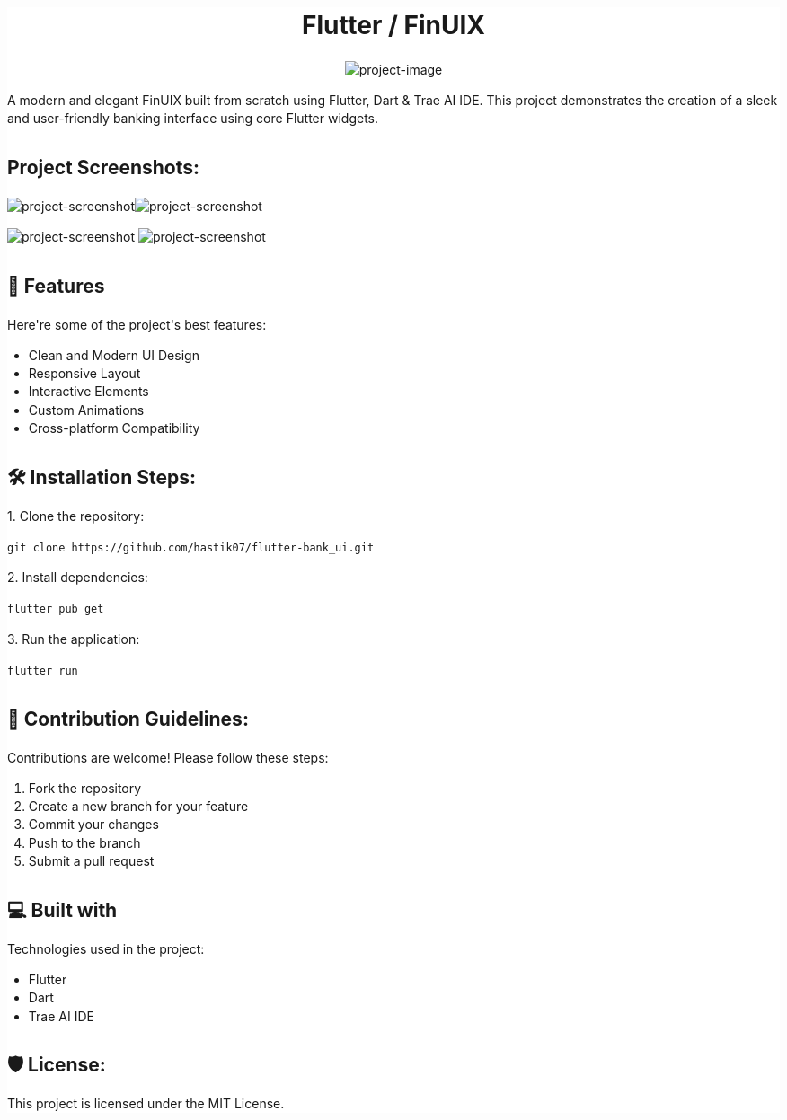 <h1 align="center" id="title">Flutter / FinUIX</h1>

<p align="center"><img src="https://socialify.git.ci/hastik07/flutter-bank_ui/image?custom_language=Flutter&font=Source+Code+Pro&forks=1&issues=1&language=1&logo=data%3Aimage%2Fpng%3Bbase64%2CiVBORw0KGgoAAAANSUhEUgAAAOEAAADhCAMAAAAJbSJIAAAAP1BMVEX%2FSjb%2F%2F%2F%2F%2F3tv%2FOR7%2FRzL%2FPCT%2FxMD%2FYlL%2FQCn%2FpJz%2FZVX%2F9vX%2FNRj%2FkIf%2FOiD%2FRC%2F%2FhXr%2FyMX%2FW0r%2FqKL%2FVEIIfliVAAABlElEQVR4nO3YS07DMBiF0TzKq0laCux%2FrUyYYdQqVcn9o%2FMtwL5H8shdv%2Fe6rQc8PML6EdaPsH6E9SOsH2H9COtHWL%2B2cBoqNt0uXOaxYvNyq3A5dTU7tYgN4TRvvXR1c%2BOhNoTDuPXQ1Y0DIWF6hIT5ERLmR0iYHyFhfoSE%2BRES5kdImB8hYX6EhPkREuZHSJgfIWF%2BhIT5ERLmR0iYHyFhfoSE%2BRES5kdImB8hYX6EhPkREuZHSJgfIWF%2BhIT5ERLmR0iYHyFhfoSE%2BRES5kdImB8hYX6EhPkREuZHSJgfIWF%2BhIT5ERLmR0iYHyFhfoSE%2BRH%2Bh%2FD8dEeHAsLz%2B%2BV5dZePa8QA4evn7%2Ftu71hB%2BEZISEhISEhISEhISEhISLgL4e5%2FMbqv48vqjldPTxB2hzuqIXxohIT5ERLmR0iYHyFhfoSE%2BRES5kdImB8hYX6EhPkR%2FjTNWw9d3TzdJOyX09ZLV3ZaGpqWsF%2FmsWJzC9gW9tNQscYT%2FVO4pwjrR1g%2FwvoR1o%2BwfoT1I6wfYf32L%2FwGxLJWnUu32XQAAAAASUVORK5CYII%3D&name=1&owner=1&pattern=Solid&pulls=1&stargazers=1&theme=Auto" alt="project-image"></p>

<p id="description">A modern and elegant FinUIX built from scratch using Flutter, Dart & Trae AI IDE. This project demonstrates the creation of a sleek and user-friendly banking interface using core Flutter widgets.</p>

<h2>Project Screenshots:</h2>

<img src="https://github.com/hastik07/flutter-bank_ui/blob/main/assets/images/1.png" alt="project-screenshot" width="400" height="800/"><img src="https://github.com/hastik07/flutter-bank_ui/blob/main/assets/images/2.png" alt="project-screenshot" width="400" height="800/">

<img src="https://github.com/hastik07/flutter-bank_ui/blob/main/assets/images/3.png" alt="project-screenshot" width="400" height="800/"> <img src="https://github.com/hastik07/flutter-bank_ui/blob/main/assets/images/4.png" alt="project-screenshot" width="400" height="800/">

  
<h2>🧐 Features</h2>

Here're some of the project's best features:

*   Clean and Modern UI Design
*   Responsive Layout
*   Interactive Elements
*   Custom Animations
*   Cross-platform Compatibility

<h2>🛠️ Installation Steps:</h2>

<p>1. Clone the repository:</p>

```
git clone https://github.com/hastik07/flutter-bank_ui.git
```

<p>2. Install dependencies:</p>

```
flutter pub get
```

<p>3. Run the application:</p>

```
flutter run
```

<h2>🍰 Contribution Guidelines:</h2>

Contributions are welcome! Please follow these steps:
1. Fork the repository
2. Create a new branch for your feature
3. Commit your changes
4. Push to the branch
5. Submit a pull request

<h2>💻 Built with</h2>

Technologies used in the project:

*   Flutter
*   Dart
*   Trae AI IDE

<h2>🛡️ License:</h2>

This project is licensed under the MIT License.
